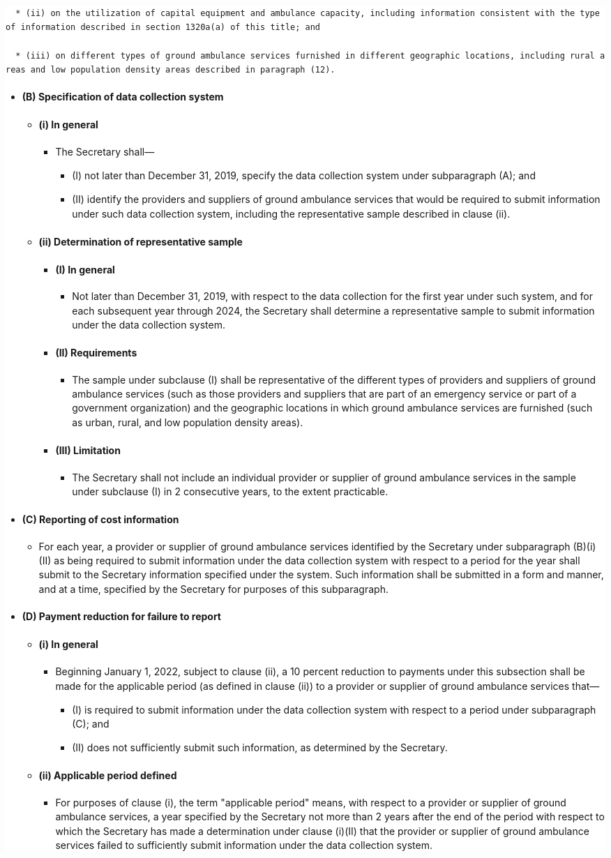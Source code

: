       * (ii) on the utilization of capital equipment and ambulance capacity, including information consistent with the type of information described in section 1320a(a) of this title; and

      * (iii) on different types of ground ambulance services furnished in different geographic locations, including rural areas and low population density areas described in paragraph (12).

  * #### (B) Specification of data collection system
    * #### (i) In general
      * The Secretary shall—

        * (I) not later than December 31, 2019, specify the data collection system under subparagraph (A); and

        * (II) identify the providers and suppliers of ground ambulance services that would be required to submit information under such data collection system, including the representative sample described in clause (ii).

    * #### (ii) Determination of representative sample
      * #### (I) In general
        * Not later than December 31, 2019, with respect to the data collection for the first year under such system, and for each subsequent year through 2024, the Secretary shall determine a representative sample to submit information under the data collection system.

      * #### (II) Requirements
        * The sample under subclause (I) shall be representative of the different types of providers and suppliers of ground ambulance services (such as those providers and suppliers that are part of an emergency service or part of a government organization) and the geographic locations in which ground ambulance services are furnished (such as urban, rural, and low population density areas).

      * #### (III) Limitation
        * The Secretary shall not include an individual provider or supplier of ground ambulance services in the sample under subclause (I) in 2 consecutive years, to the extent practicable.

  * #### (C) Reporting of cost information
    * For each year, a provider or supplier of ground ambulance services identified by the Secretary under subparagraph (B)(i)(II) as being required to submit information under the data collection system with respect to a period for the year shall submit to the Secretary information specified under the system. Such information shall be submitted in a form and manner, and at a time, specified by the Secretary for purposes of this subparagraph.

  * #### (D) Payment reduction for failure to report
    * #### (i) In general
      * Beginning January 1, 2022, subject to clause (ii), a 10 percent reduction to payments under this subsection shall be made for the applicable period (as defined in clause (ii)) to a provider or supplier of ground ambulance services that—

        * (I) is required to submit information under the data collection system with respect to a period under subparagraph (C); and

        * (II) does not sufficiently submit such information, as determined by the Secretary.

    * #### (ii) Applicable period defined
      * For purposes of clause (i), the term "applicable period" means, with respect to a provider or supplier of ground ambulance services, a year specified by the Secretary not more than 2 years after the end of the period with respect to which the Secretary has made a determination under clause (i)(II) that the provider or supplier of ground ambulance services failed to sufficiently submit information under the data collection system.
